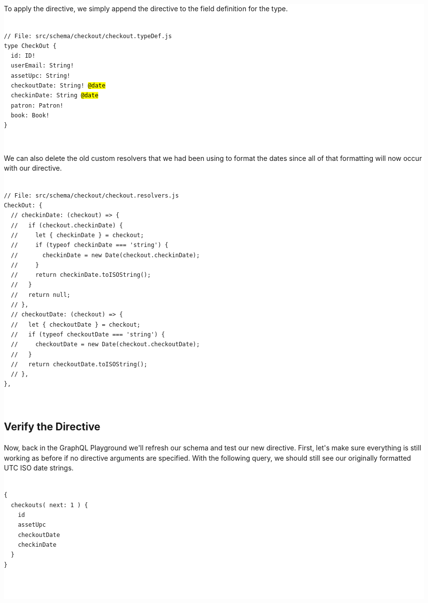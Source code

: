 To apply the directive, we simply append the directive to the field definition for the type.

<pre><code class="language-graphql">
// File: src/schema/checkout/checkout.typeDef.js
type CheckOut {
  id: ID!
  userEmail: String!
  assetUpc: String!
  checkoutDate: String! <mark>@date</mark>
  checkinDate: String <mark>@date</mark>
  patron: Patron!
  book: Book!
}
</code></pre><br />

We can also delete the old custom resolvers that we had been using to format the dates since all of that formatting will now occur with our directive.

<pre><code class="language-javascript">
// File: src/schema/checkout/checkout.resolvers.js
CheckOut: {
  // checkinDate: (checkout) => {
  //   if (checkout.checkinDate) {
  //     let { checkinDate } = checkout;
  //     if (typeof checkinDate === 'string') {
  //       checkinDate = new Date(checkout.checkinDate);
  //     }
  //     return checkinDate.toISOString();
  //   }
  //   return null;
  // },
  // checkoutDate: (checkout) => {
  //   let { checkoutDate } = checkout;
  //   if (typeof checkoutDate === 'string') {
  //     checkoutDate = new Date(checkout.checkoutDate);
  //   }
  //   return checkoutDate.toISOString();
  // },
},
</code></pre><br />

## Verify the Directive

Now, back in the GraphQL Playground we'll refresh our schema and test our new directive. First, let's make sure everything is still working as before if no
directive arguments are specified. With the following query, we should still see our originally formatted UTC ISO date strings.

<pre><code class="language-graphql">
{
  checkouts( next: 1 ) {
    id
    assetUpc
    checkoutDate
    checkinDate
  }
}
